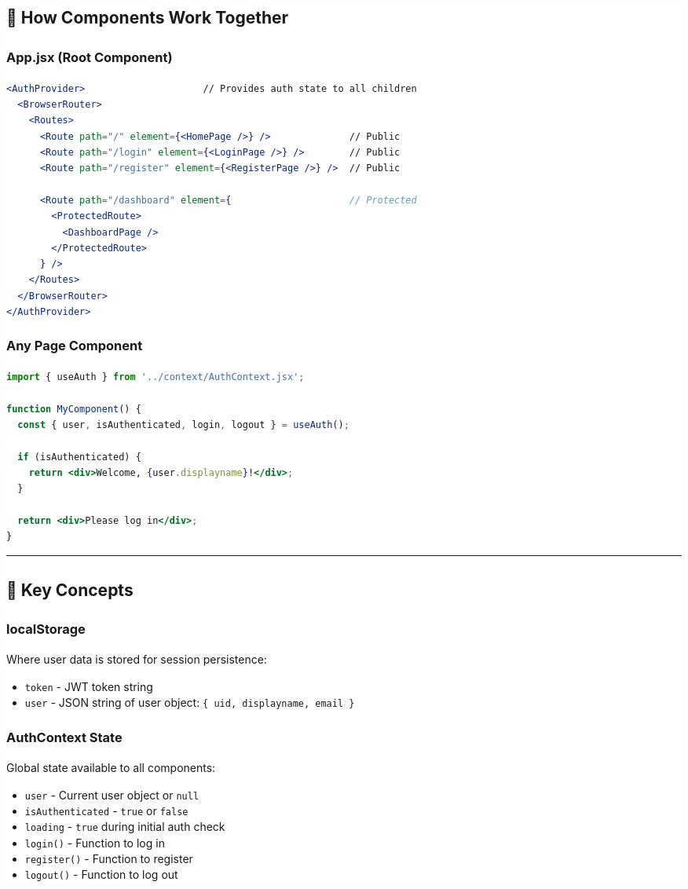 
## 🔧 How Components Work Together

### App.jsx (Root Component)
```jsx
<AuthProvider>                     // Provides auth state to all children
  <BrowserRouter>
    <Routes>
      <Route path="/" element={<HomePage />} />              // Public
      <Route path="/login" element={<LoginPage />} />        // Public
      <Route path="/register" element={<RegisterPage />} />  // Public
      
      <Route path="/dashboard" element={                     // Protected
        <ProtectedRoute>
          <DashboardPage />
        </ProtectedRoute>
      } />
    </Routes>
  </BrowserRouter>
</AuthProvider>
```

### Any Page Component
```jsx
import { useAuth } from '../context/AuthContext.jsx';

function MyComponent() {
  const { user, isAuthenticated, login, logout } = useAuth();
  
  if (isAuthenticated) {
    return <div>Welcome, {user.displayname}!</div>;
  }
  
  return <div>Please log in</div>;
}
```

---

## 🔑 Key Concepts

### localStorage
Where user data is stored for session persistence:
- `token` - JWT token string
- `user` - JSON string of user object: `{ uid, displayname, email }`

### AuthContext State
Global state available to all components:
- `user` - Current user object or `null`
- `isAuthenticated` - `true` or `false`
- `loading` - `true` during initial auth check
- `login()` - Function to log in
- `register()` - Function to register
- `logout()` - Function to log out
